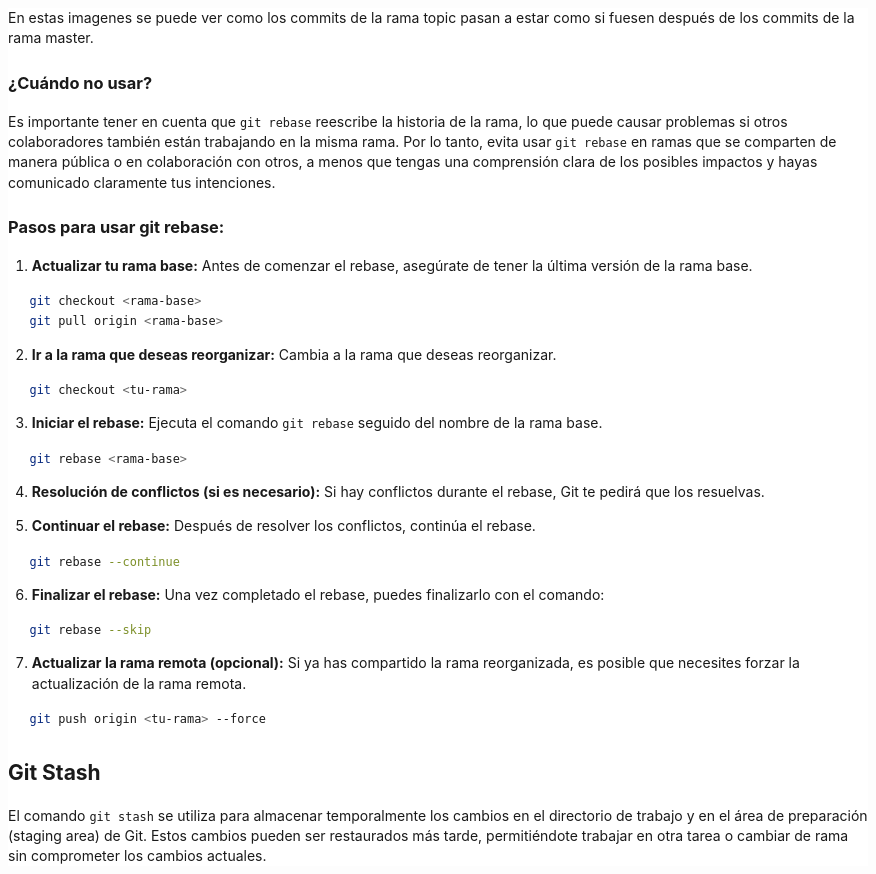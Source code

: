 En estas imagenes se puede ver como los commits de la rama topic pasan a estar como si fuesen después de los commits de la rama master.


### ¿Cuándo no usar?

Es importante tener en cuenta que `git rebase` reescribe la historia de la rama, lo que puede causar problemas si otros colaboradores también están trabajando en la misma rama. Por lo tanto, evita usar `git rebase` en ramas que se comparten de manera pública o en colaboración con otros, a menos que tengas una comprensión clara de los posibles impactos y hayas comunicado claramente tus intenciones.

### Pasos para usar git rebase:

1. **Actualizar tu rama base:** Antes de comenzar el rebase, asegúrate de tener la última versión de la rama base.
   
```bash
   git checkout <rama-base>
   git pull origin <rama-base>
```

2. **Ir a la rama que deseas reorganizar:** Cambia a la rama que deseas reorganizar.
   
```bash
   git checkout <tu-rama>
```

3. **Iniciar el rebase:** Ejecuta el comando `git rebase` seguido del nombre de la rama base.
   
```bash
   git rebase <rama-base>
```

4. **Resolución de conflictos (si es necesario):** Si hay conflictos durante el rebase, Git te pedirá que los resuelvas.

5. **Continuar el rebase:** Después de resolver los conflictos, continúa el rebase.
   
```bash
   git rebase --continue
 ```

6. **Finalizar el rebase:** Una vez completado el rebase, puedes finalizarlo con el comando:
   
```bash
   git rebase --skip
```

7. **Actualizar la rama remota (opcional):** Si ya has compartido la rama reorganizada, es posible que necesites forzar la actualización de la rama remota.
   
```bash
   git push origin <tu-rama> --force
```

## Git Stash

El comando `git stash` se utiliza para almacenar temporalmente los cambios en el directorio de trabajo y en el área de preparación (staging area) de Git. Estos cambios pueden ser restaurados más tarde, permitiéndote trabajar en otra tarea o cambiar de rama sin comprometer los cambios actuales.
